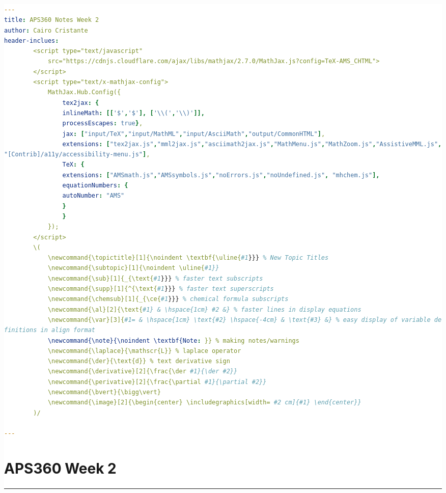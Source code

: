 ```yaml
---
title: APS360 Notes Week 2
author: Cairo Cristante
header-inclues:
        <script type="text/javascript"
            src="https://cdnjs.cloudflare.com/ajax/libs/mathjax/2.7.0/MathJax.js?config=TeX-AMS_CHTML">
        </script>
        <script type="text/x-mathjax-config">
            MathJax.Hub.Config({
                tex2jax: {
                inlineMath: [['$','$'], ['\\(','\\)']],
                processEscapes: true},
                jax: ["input/TeX","input/MathML","input/AsciiMath","output/CommonHTML"],
                extensions: ["tex2jax.js","mml2jax.js","asciimath2jax.js","MathMenu.js","MathZoom.js","AssistiveMML.js", "[Contrib]/a11y/accessibility-menu.js"],
                TeX: {
                extensions: ["AMSmath.js","AMSsymbols.js","noErrors.js","noUndefined.js", "mhchem.js"],
                equationNumbers: {
                autoNumber: "AMS"
                }
                }
            });
        </script>
        \(
            \newcommand{\topictitle}[1]{\noindent \textbf{\uline{#1}}} % New Topic Titles
            \newcommand{\subtopic}[1]{\noindent \uline{#1}}
            \newcommand{\sub}[1]{_{\text{#1}}} % faster text subscripts
            \newcommand{\supp}[1]{^{\text{#1}}} % faster text superscripts
            \newcommand{\chemsub}[1]{_{\ce{#1}}} % chemical formula subscripts
            \newcommand{\al}[2]{\text{#1} & \hspace{1cm} #2 &} % faster lines in display equations
            \newcommand{\var}[3]{#1= & \hspace{1cm} \text{#2} \hspace{-4cm} & \text{#3} &} % easy display of variable definitions in align format
            \newcommand{\note}{\noindent \textbf{Note: }} % making notes/warnings
            \newcommand{\laplace}{\mathscr{L}} % laplace operator
            \newcommand{\der}{\text{d}} % text derivative sign
            \newcommand{\derivative}[2]{\frac{\der #1}{\der #2}}
            \newcommand{\perivative}[2]{\frac{\partial #1}{\partial #2}}
            \newcommand{\bvert}{\bigg\vert}
            \newcommand{\image}[2]{\begin{center} \includegraphics[width= #2 cm]{#1} \end{center}}
        )/

---
```



# APS360 Week 2

---
